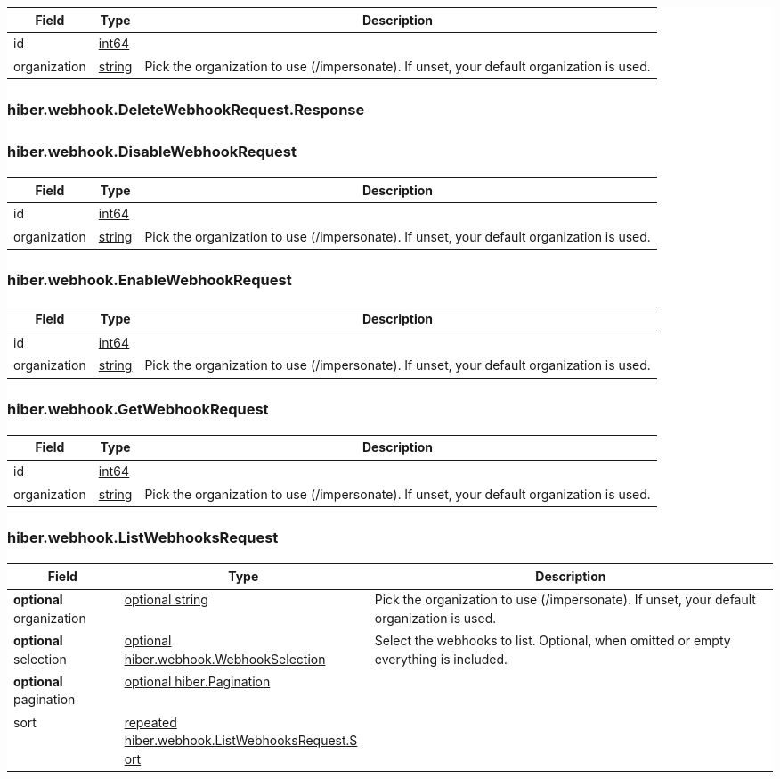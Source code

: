 

| Field | Type | Description |
| ----- | ---- | ----------- |
| id | [ int64](#int64) |  |
| organization | [ string](#string) | Pick the organization to use (/impersonate). If unset, your default organization is used. |

### hiber.webhook.DeleteWebhookRequest.Response




### hiber.webhook.DisableWebhookRequest



| Field | Type | Description |
| ----- | ---- | ----------- |
| id | [ int64](#int64) |  |
| organization | [ string](#string) | Pick the organization to use (/impersonate). If unset, your default organization is used. |

### hiber.webhook.EnableWebhookRequest



| Field | Type | Description |
| ----- | ---- | ----------- |
| id | [ int64](#int64) |  |
| organization | [ string](#string) | Pick the organization to use (/impersonate). If unset, your default organization is used. |

### hiber.webhook.GetWebhookRequest



| Field | Type | Description |
| ----- | ---- | ----------- |
| id | [ int64](#int64) |  |
| organization | [ string](#string) | Pick the organization to use (/impersonate). If unset, your default organization is used. |

### hiber.webhook.ListWebhooksRequest



| Field | Type | Description |
| ----- | ---- | ----------- |
|  **optional** organization | [optional string](#string) | Pick the organization to use (/impersonate). If unset, your default organization is used. |
|  **optional** selection | [optional hiber.webhook.WebhookSelection](#hiberwebhookwebhookselection) | Select the webhooks to list. Optional, when omitted or empty everything is included. |
|  **optional** pagination | [optional hiber.Pagination](#hiberpagination) |  |
| sort | [repeated hiber.webhook.ListWebhooksRequest.Sort](#hiberwebhooklistwebhooksrequestsort) |  |
